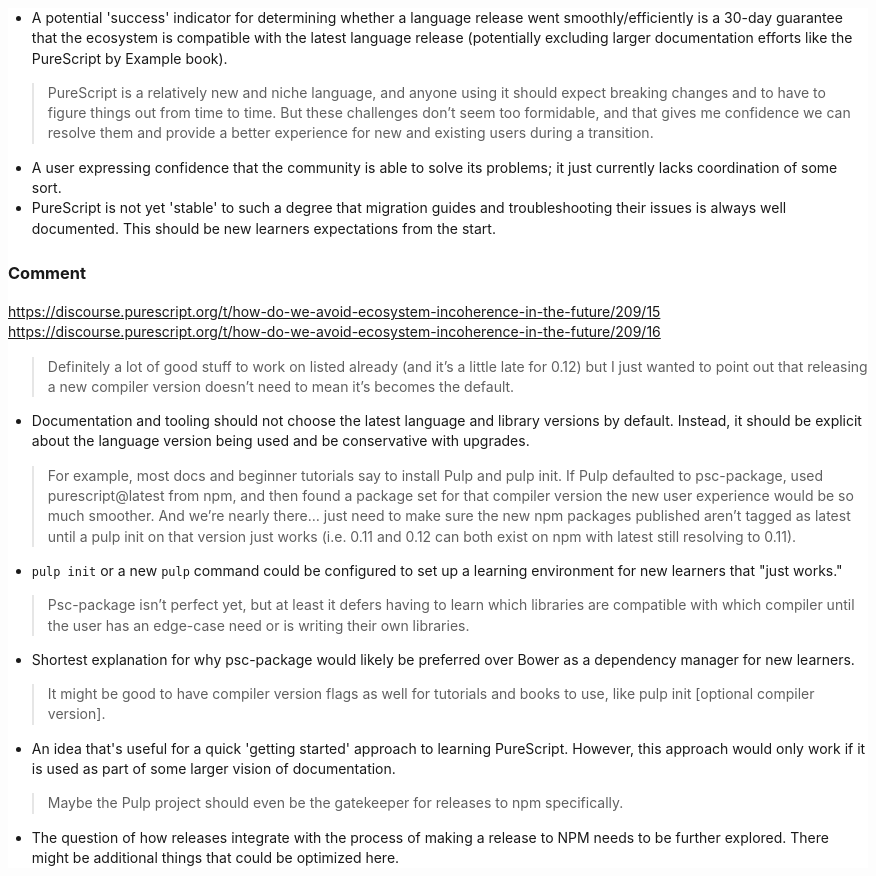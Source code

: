 - A potential 'success' indicator for determining whether a language release went smoothly/efficiently is a 30-day guarantee that the ecosystem is compatible with the latest language release (potentially excluding larger documentation efforts like the PureScript by Example book).

> PureScript is a relatively new and niche language, and anyone using it should expect breaking changes and to have to figure things out from time to time.
> But these challenges don’t seem too formidable, and that gives me confidence we can resolve them and provide a better experience for new and existing users during a transition.

- A user expressing confidence that the community is able to solve its problems; it just currently lacks coordination of some sort.
- PureScript is not yet 'stable' to such a degree that migration guides and troubleshooting their issues is always well documented. This should be new learners expectations from the start.

### Comment

https://discourse.purescript.org/t/how-do-we-avoid-ecosystem-incoherence-in-the-future/209/15
https://discourse.purescript.org/t/how-do-we-avoid-ecosystem-incoherence-in-the-future/209/16

> Definitely a lot of good stuff to work on listed already (and it’s a little late for 0.12) but I just wanted to point out that releasing a new compiler version doesn’t need to mean it’s becomes the default.

- Documentation and tooling should not choose the latest language and library versions by default. Instead, it should be explicit about the language version being used and be conservative with upgrades.

> For example, most docs and beginner tutorials say to install Pulp and pulp init. If Pulp defaulted to psc-package, used purescript@latest from npm, and then found a package set for that compiler version the new user experience would be so much smoother. And we’re nearly there… just need to make sure the new npm packages published aren’t tagged as latest until a pulp init on that version just works (i.e. 0.11 and 0.12 can both exist on npm with latest still resolving to 0.11).

- `pulp init` or a new `pulp` command could be configured to set up a learning environment for new learners that "just works."

> Psc-package isn’t perfect yet, but at least it defers having to learn which libraries are compatible with which compiler until the user has an edge-case need or is writing their own libraries.

- Shortest explanation for why psc-package would likely be preferred over Bower as a dependency manager for new learners.

> It might be good to have compiler version flags as well for tutorials and books to use, like pulp init [optional compiler version].

- An idea that's useful for a quick 'getting started' approach to learning PureScript. However, this approach would only work if it is used as part of some larger vision of documentation.

> Maybe the Pulp project should even be the gatekeeper for releases to npm specifically.

- The question of how releases integrate with the process of making a release to NPM needs to be further explored. There might be additional things that could be optimized here.
